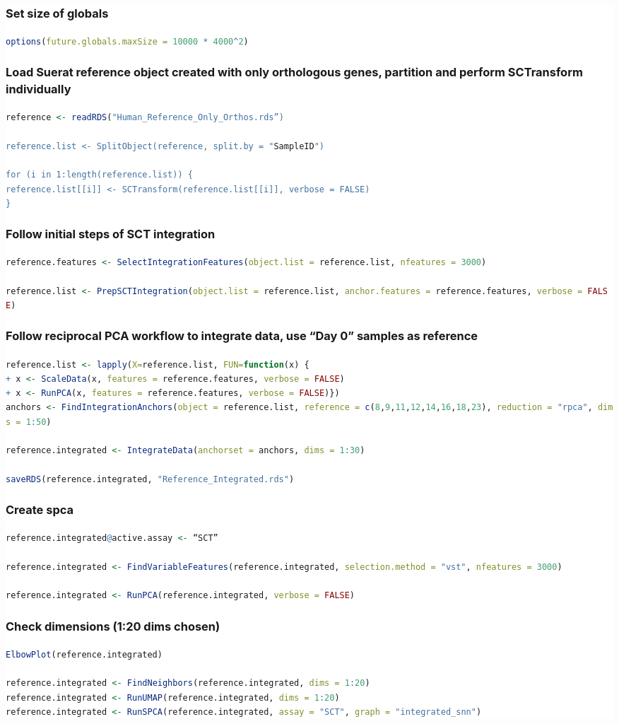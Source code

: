 ### Set size of globals
``` r
options(future.globals.maxSize = 10000 * 4000^2)
```

### Load Suerat reference object created with only orthologous genes, partition and perform SCTransform individually

``` r
reference <- readRDS("Human_Reference_Only_Orthos.rds”)

reference.list <- SplitObject(reference, split.by = "SampleID")

for (i in 1:length(reference.list)) {
reference.list[[i]] <- SCTransform(reference.list[[i]], verbose = FALSE)
}
```

### Follow initial steps of SCT integration

``` r
reference.features <- SelectIntegrationFeatures(object.list = reference.list, nfeatures = 3000)

reference.list <- PrepSCTIntegration(object.list = reference.list, anchor.features = reference.features, verbose = FALSE)
```

### Follow reciprocal PCA workflow to integrate data, use “Day 0” samples as reference

``` r
reference.list <- lapply(X=reference.list, FUN=function(x) {
+ x <- ScaleData(x, features = reference.features, verbose = FALSE)
+ x <- RunPCA(x, features = reference.features, verbose = FALSE)})
anchors <- FindIntegrationAnchors(object = reference.list, reference = c(8,9,11,12,14,16,18,23), reduction = "rpca", dims = 1:50)

reference.integrated <- IntegrateData(anchorset = anchors, dims = 1:30)

saveRDS(reference.integrated, "Reference_Integrated.rds")
```
### Create spca

``` r
reference.integrated@active.assay <- “SCT”

reference.integrated <- FindVariableFeatures(reference.integrated, selection.method = "vst", nfeatures = 3000)

reference.integrated <- RunPCA(reference.integrated, verbose = FALSE)
```

### Check dimensions (1:20 dims chosen)
``` r
ElbowPlot(reference.integrated)

reference.integrated <- FindNeighbors(reference.integrated, dims = 1:20)
reference.integrated <- RunUMAP(reference.integrated, dims = 1:20)
reference.integrated <- RunSPCA(reference.integrated, assay = "SCT", graph = "integrated_snn")
```
